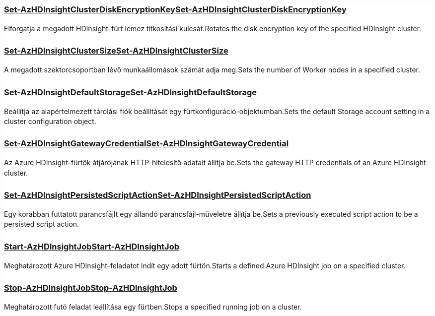 ### [<span data-ttu-id="b562d-173">Set-AzHDInsightClusterDiskEncryptionKey</span><span class="sxs-lookup"><span data-stu-id="b562d-173">Set-AzHDInsightClusterDiskEncryptionKey</span></span>](Set-AzHDInsightClusterDiskEncryptionKey.md)
<span data-ttu-id="b562d-174">Elforgatja a megadott HDInsight-fürt lemez titkosítási kulcsát.</span><span class="sxs-lookup"><span data-stu-id="b562d-174">Rotates the disk encryption key of the specified HDInsight cluster.</span></span>

### [<span data-ttu-id="b562d-175">Set-AzHDInsightClusterSize</span><span class="sxs-lookup"><span data-stu-id="b562d-175">Set-AzHDInsightClusterSize</span></span>](Set-AzHDInsightClusterSize.md)
<span data-ttu-id="b562d-176">A megadott szektorcsoportban lévő munkaállomások számát adja meg.</span><span class="sxs-lookup"><span data-stu-id="b562d-176">Sets the number of Worker nodes in a specified cluster.</span></span>

### [<span data-ttu-id="b562d-177">Set-AzHDInsightDefaultStorage</span><span class="sxs-lookup"><span data-stu-id="b562d-177">Set-AzHDInsightDefaultStorage</span></span>](Set-AzHDInsightDefaultStorage.md)
<span data-ttu-id="b562d-178">Beállítja az alapértelmezett tárolási fiók beállítását egy fürtkonfiguráció-objektumban.</span><span class="sxs-lookup"><span data-stu-id="b562d-178">Sets the default Storage account setting in a cluster configuration object.</span></span>

### [<span data-ttu-id="b562d-179">Set-AzHDInsightGatewayCredential</span><span class="sxs-lookup"><span data-stu-id="b562d-179">Set-AzHDInsightGatewayCredential</span></span>](Set-AzHDInsightGatewayCredential.md)
<span data-ttu-id="b562d-180">Az Azure HDInsight-fürtök átjárójának HTTP-hitelesítő adatait állítja be.</span><span class="sxs-lookup"><span data-stu-id="b562d-180">Sets the gateway HTTP credentials of an Azure HDInsight cluster.</span></span>

### [<span data-ttu-id="b562d-181">Set-AzHDInsightPersistedScriptAction</span><span class="sxs-lookup"><span data-stu-id="b562d-181">Set-AzHDInsightPersistedScriptAction</span></span>](Set-AzHDInsightPersistedScriptAction.md)
<span data-ttu-id="b562d-182">Egy korábban futtatott parancsfájlt egy állandó parancsfájl-műveletre állítja be.</span><span class="sxs-lookup"><span data-stu-id="b562d-182">Sets a previously executed script action to be a persisted script action.</span></span>

### [<span data-ttu-id="b562d-183">Start-AzHDInsightJob</span><span class="sxs-lookup"><span data-stu-id="b562d-183">Start-AzHDInsightJob</span></span>](Start-AzHDInsightJob.md)
<span data-ttu-id="b562d-184">Meghatározott Azure HDInsight-feladatot indít egy adott fürtön.</span><span class="sxs-lookup"><span data-stu-id="b562d-184">Starts a defined Azure HDInsight job on a specified cluster.</span></span>

### [<span data-ttu-id="b562d-185">Stop-AzHDInsightJob</span><span class="sxs-lookup"><span data-stu-id="b562d-185">Stop-AzHDInsightJob</span></span>](Stop-AzHDInsightJob.md)
<span data-ttu-id="b562d-186">Meghatározott futó feladat leállítása egy fürtben.</span><span class="sxs-lookup"><span data-stu-id="b562d-186">Stops a specified running job on a cluster.</span></span>

